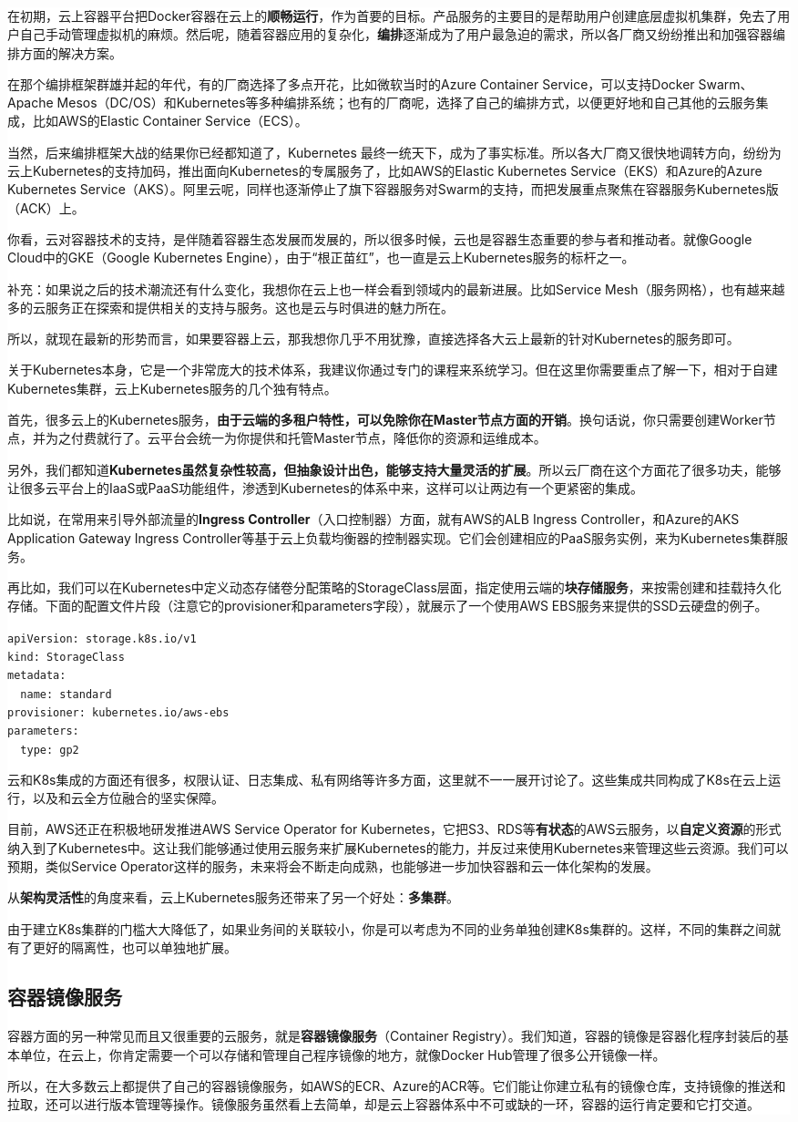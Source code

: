 <p>在初期，云上容器平台把Docker容器在云上的<strong>顺畅运行</strong>，作为首要的目标。产品服务的主要目的是帮助用户创建底层虚拟机集群，免去了用户自己手动管理虚拟机的麻烦。然后呢，随着容器应用的复杂化，<strong>编排</strong>逐渐成为了用户最急迫的需求，所以各厂商又纷纷推出和加强容器编排方面的解决方案。</p>

<p>在那个编排框架群雄并起的年代，有的厂商选择了多点开花，比如微软当时的Azure Container Service，可以支持Docker Swarm、Apache Mesos（DC/OS）和Kubernetes等多种编排系统；也有的厂商呢，选择了自己的编排方式，以便更好地和自己其他的云服务集成，比如AWS的Elastic Container Service（ECS）。</p>

<p>当然，后来编排框架大战的结果你已经都知道了，Kubernetes 最终一统天下，成为了事实标准。所以各大厂商又很快地调转方向，纷纷为云上Kubernetes的支持加码，推出面向Kubernetes的专属服务了，比如AWS的Elastic Kubernetes Service（EKS）和Azure的Azure Kubernetes Service（AKS）。阿里云呢，同样也逐渐停止了旗下容器服务对Swarm的支持，而把发展重点聚焦在容器服务Kubernetes版（ACK）上。</p>

<p>你看，云对容器技术的支持，是伴随着容器生态发展而发展的，所以很多时候，云也是容器生态重要的参与者和推动者。就像Google Cloud中的GKE（Google Kubernetes Engine），由于“根正苗红”，也一直是云上Kubernetes服务的标杆之一。</p>

<p>补充：如果说之后的技术潮流还有什么变化，我想你在云上也一样会看到领域内的最新进展。比如Service Mesh（服务网格），也有越来越多的云服务正在探索和提供相关的支持与服务。这也是云与时俱进的魅力所在。</p>

<p>所以，就现在最新的形势而言，如果要容器上云，那我想你几乎不用犹豫，直接选择各大云上最新的针对Kubernetes的服务即可。</p>

<p>关于Kubernetes本身，它是一个非常庞大的技术体系，我建议你通过专门的课程来系统学习。但在这里你需要重点了解一下，相对于自建Kubernetes集群，云上Kubernetes服务的几个独有特点。</p>

<p>首先，很多云上的Kubernetes服务，<strong>由于云端的多租户特性，可以免除你在Master节点方面的开销</strong>。换句话说，你只需要创建Worker节点，并为之付费就行了。云平台会统一为你提供和托管Master节点，降低你的资源和运维成本。</p>

<p>另外，我们都知道<strong>Kubernetes虽然复杂性较高，但抽象设计出色，能够支持大量灵活的扩展</strong>。所以云厂商在这个方面花了很多功夫，能够让很多云平台上的IaaS或PaaS功能组件，渗透到Kubernetes的体系中来，这样可以让两边有一个更紧密的集成。</p>

<p>比如说，在常用来引导外部流量的<strong>Ingress Controller</strong>（入口控制器）方面，就有AWS的ALB Ingress Controller，和Azure的AKS Application Gateway Ingress Controller等基于云上负载均衡器的控制器实现。它们会创建相应的PaaS服务实例，来为Kubernetes集群服务。</p>

<p>再比如，我们可以在Kubernetes中定义动态存储卷分配策略的StorageClass层面，指定使用云端的<strong>块存储服务</strong>，来按需创建和挂载持久化存储。下面的配置文件片段（注意它的provisioner和parameters字段），就展示了一个使用AWS EBS服务来提供的SSD云硬盘的例子。</p>

<pre><code>apiVersion: storage.k8s.io/v1
kind: StorageClass
metadata:
  name: standard
provisioner: kubernetes.io/aws-ebs
parameters:
  type: gp2
</code></pre>

<p>云和K8s集成的方面还有很多，权限认证、日志集成、私有网络等许多方面，这里就不一一展开讨论了。这些集成共同构成了K8s在云上运行，以及和云全方位融合的坚实保障。</p>

<p>目前，AWS还正在积极地研发推进AWS Service Operator for Kubernetes，它把S3、RDS等<strong>有状态</strong>的AWS云服务，以<strong>自定义资源</strong>的形式纳入到了Kubernetes中。这让我们能够通过使用云服务来扩展Kubernetes的能力，并反过来使用Kubernetes来管理这些云资源。我们可以预期，类似Service Operator这样的服务，未来将会不断走向成熟，也能够进一步加快容器和云一体化架构的发展。</p>

<p>从<strong>架构灵活性</strong>的角度来看，云上Kubernetes服务还带来了另一个好处：<strong>多集群</strong>。</p>

<p>由于建立K8s集群的门槛大大降低了，如果业务间的关联较小，你是可以考虑为不同的业务单独创建K8s集群的。这样，不同的集群之间就有了更好的隔离性，也可以单独地扩展。</p>

<h2 id="容器镜像服务">容器镜像服务</h2>

<p>容器方面的另一种常见而且又很重要的云服务，就是<strong>容器镜像服务</strong>（Container Registry）。我们知道，容器的镜像是容器化程序封装后的基本单位，在云上，你肯定需要一个可以存储和管理自己程序镜像的地方，就像Docker Hub管理了很多公开镜像一样。</p>

<p>所以，在大多数云上都提供了自己的容器镜像服务，如AWS的ECR、Azure的ACR等。它们能让你建立私有的镜像仓库，支持镜像的推送和拉取，还可以进行版本管理等操作。镜像服务虽然看上去简单，却是云上容器体系中不可或缺的一环，容器的运行肯定要和它打交道。</p>
